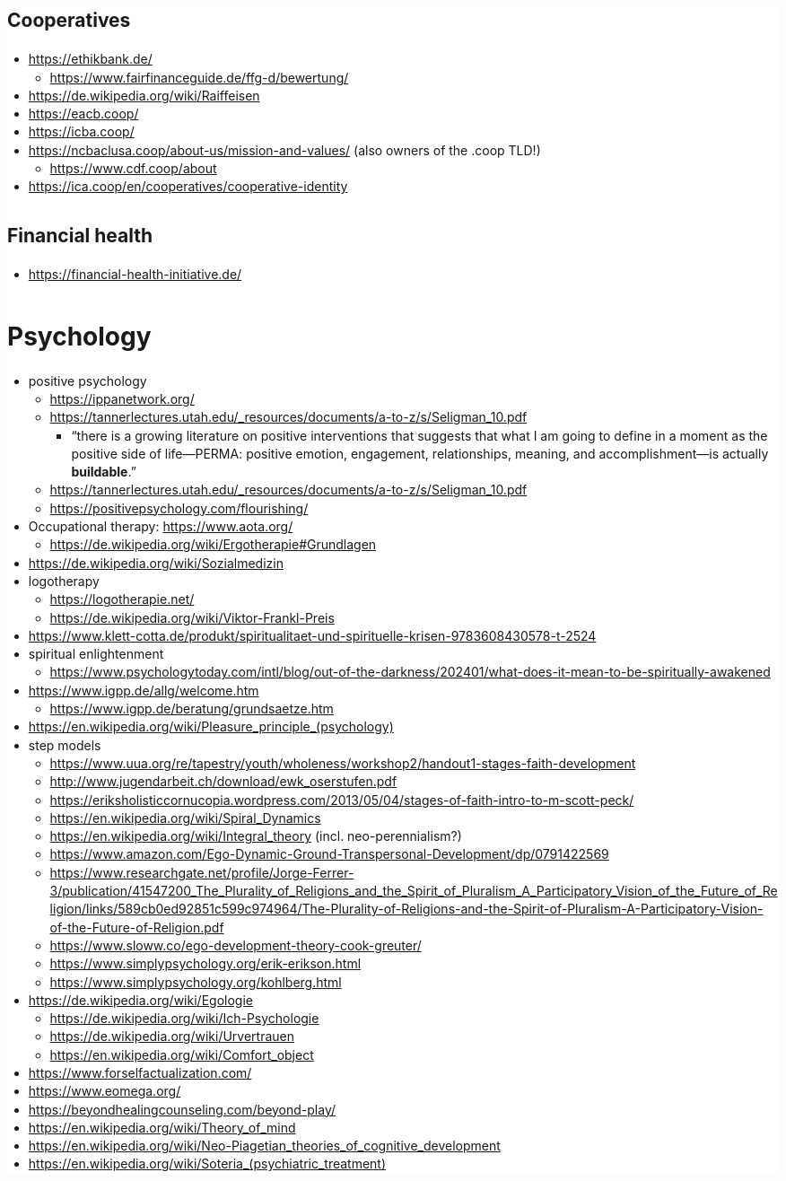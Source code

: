 ## Cooperatives

- https://ethikbank.de/
  - https://www.fairfinanceguide.de/ffg-d/bewertung/
- https://de.wikipedia.org/wiki/Raiffeisen
- https://eacb.coop/
- https://icba.coop/
- https://ncbaclusa.coop/about-us/mission-and-values/ (also owners of the .coop TLD!)
  - https://www.cdf.coop/about
- https://ica.coop/en/cooperatives/cooperative-identity

## Financial health

- https://financial-health-initiative.de/

# Psychology

- positive psychology
    - https://ippanetwork.org/
    - https://tannerlectures.utah.edu/_resources/documents/a-to-z/s/Seligman_10.pdf
        - “there is a growing literature on positive interventions that suggests that what I am going to define in a moment as the positive side of life—PERMA: positive emotion, engagement, relationships, meaning, and accomplishment—is actually **buildable**.”
    - https://tannerlectures.utah.edu/_resources/documents/a-to-z/s/Seligman_10.pdf
    - https://positivepsychology.com/flourishing/
- Occupational therapy: https://www.aota.org/
    - https://de.wikipedia.org/wiki/Ergotherapie#Grundlagen
- https://de.wikipedia.org/wiki/Sozialmedizin
- logotherapy
    - https://logotherapie.net/
    - https://de.wikipedia.org/wiki/Viktor-Frankl-Preis
- https://www.klett-cotta.de/produkt/spiritualitaet-und-spirituelle-krisen-9783608430578-t-2524
- spiritual enlightenment
    - https://www.psychologytoday.com/intl/blog/out-of-the-darkness/202401/what-does-it-mean-to-be-spiritually-awakened
- https://www.igpp.de/allg/welcome.htm
    - https://www.igpp.de/beratung/grundsaetze.htm
- https://en.wikipedia.org/wiki/Pleasure_principle_(psychology)
- step models
    - https://www.uua.org/re/tapestry/youth/wholeness/workshop2/handout1-stages-faith-development
    - http://www.jugendarbeit.ch/download/ewk_oserstufen.pdf
    - https://eriksholisticcornucopia.wordpress.com/2013/05/04/stages-of-faith-intro-to-m-scott-peck/
    - https://en.wikipedia.org/wiki/Spiral_Dynamics
    - https://en.wikipedia.org/wiki/Integral_theory (incl. neo-perennialism?)
    - https://www.amazon.com/Ego-Dynamic-Ground-Transpersonal-Development/dp/0791422569
    - https://www.researchgate.net/profile/Jorge-Ferrer-3/publication/41547200_The_Plurality_of_Religions_and_the_Spirit_of_Pluralism_A_Participatory_Vision_of_the_Future_of_Religion/links/589cb0ed92851c599c974964/The-Plurality-of-Religions-and-the-Spirit-of-Pluralism-A-Participatory-Vision-of-the-Future-of-Religion.pdf
    - https://www.sloww.co/ego-development-theory-cook-greuter/
    - https://www.simplypsychology.org/erik-erikson.html
    - https://www.simplypsychology.org/kohlberg.html
- https://de.wikipedia.org/wiki/Egologie
    - https://de.wikipedia.org/wiki/Ich-Psychologie
    - https://de.wikipedia.org/wiki/Urvertrauen
    - https://en.wikipedia.org/wiki/Comfort_object
- https://www.forselfactualization.com/
- https://www.eomega.org/
- https://beyondhealingcounseling.com/beyond-play/
- https://en.wikipedia.org/wiki/Theory_of_mind
- https://en.wikipedia.org/wiki/Neo-Piagetian_theories_of_cognitive_development
- https://en.wikipedia.org/wiki/Soteria_(psychiatric_treatment)